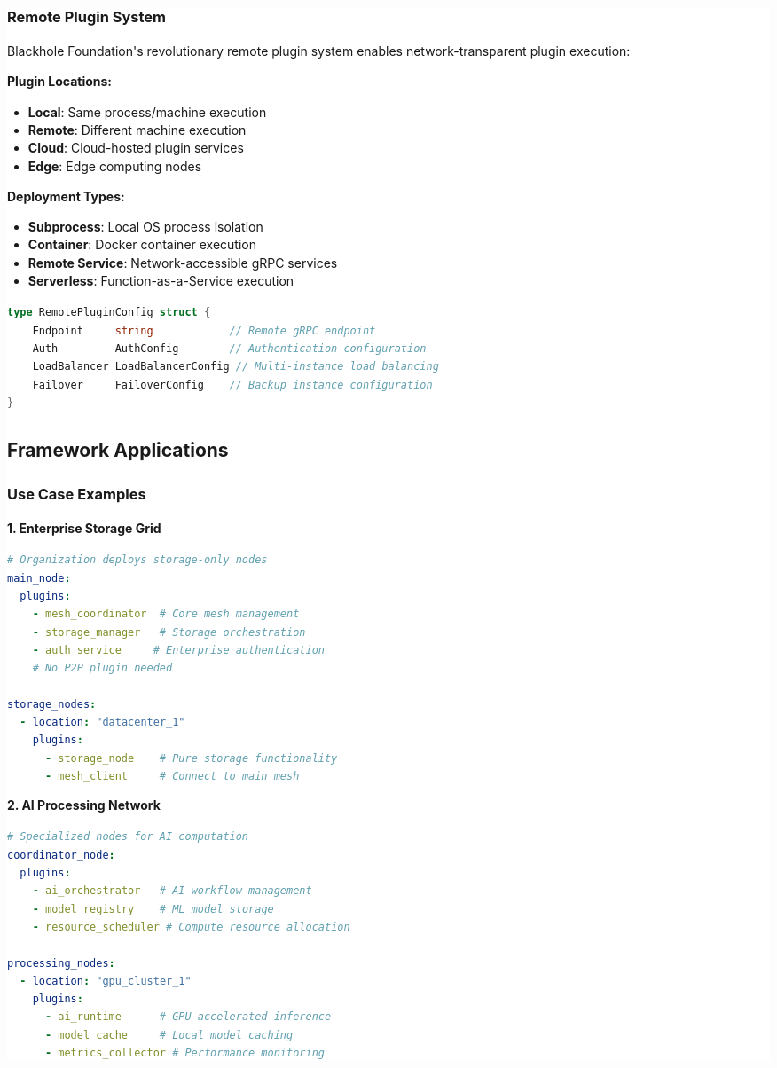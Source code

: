 ### Remote Plugin System

Blackhole Foundation's revolutionary remote plugin system enables network-transparent plugin execution:

**Plugin Locations:**
- **Local**: Same process/machine execution
- **Remote**: Different machine execution
- **Cloud**: Cloud-hosted plugin services
- **Edge**: Edge computing nodes

**Deployment Types:**
- **Subprocess**: Local OS process isolation
- **Container**: Docker container execution
- **Remote Service**: Network-accessible gRPC services
- **Serverless**: Function-as-a-Service execution

```go
type RemotePluginConfig struct {
    Endpoint     string            // Remote gRPC endpoint
    Auth         AuthConfig        // Authentication configuration
    LoadBalancer LoadBalancerConfig // Multi-instance load balancing
    Failover     FailoverConfig    // Backup instance configuration
}
```

## Framework Applications

### Use Case Examples

**1. Enterprise Storage Grid**
```yaml
# Organization deploys storage-only nodes
main_node:
  plugins:
    - mesh_coordinator  # Core mesh management
    - storage_manager   # Storage orchestration  
    - auth_service     # Enterprise authentication
    # No P2P plugin needed

storage_nodes:
  - location: "datacenter_1"
    plugins:
      - storage_node    # Pure storage functionality
      - mesh_client     # Connect to main mesh
```

**2. AI Processing Network**
```yaml
# Specialized nodes for AI computation
coordinator_node:
  plugins:
    - ai_orchestrator   # AI workflow management
    - model_registry    # ML model storage
    - resource_scheduler # Compute resource allocation

processing_nodes:
  - location: "gpu_cluster_1"
    plugins:
      - ai_runtime      # GPU-accelerated inference
      - model_cache     # Local model caching
      - metrics_collector # Performance monitoring
```
